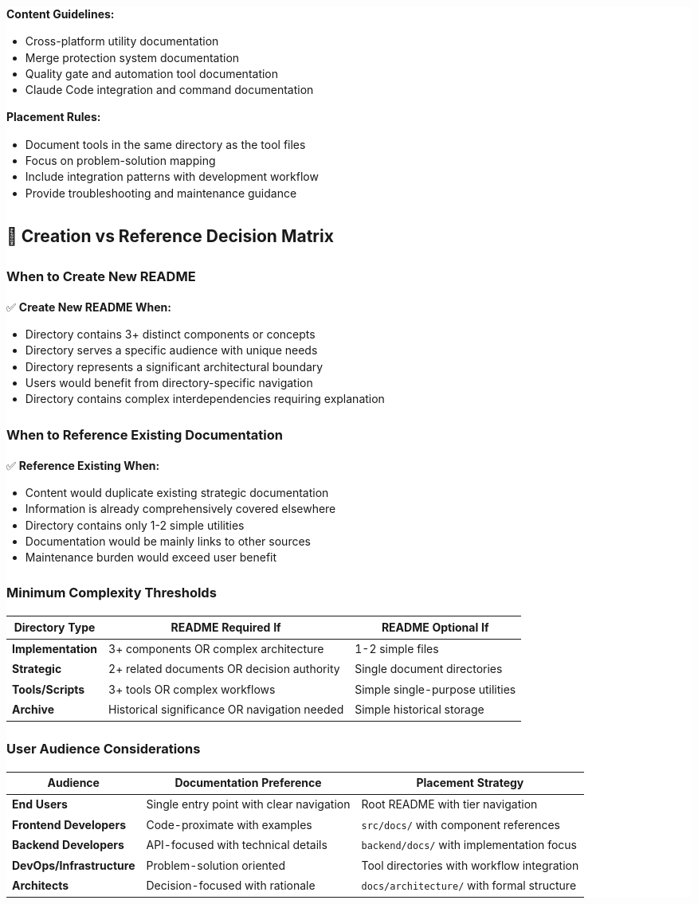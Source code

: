 **Content Guidelines:**
- Cross-platform utility documentation
- Merge protection system documentation
- Quality gate and automation tool documentation
- Claude Code integration and command documentation

**Placement Rules:**
- Document tools in the same directory as the tool files
- Focus on problem-solution mapping
- Include integration patterns with development workflow
- Provide troubleshooting and maintenance guidance

## 🎯 Creation vs Reference Decision Matrix

### **When to Create New README**

✅ **Create New README When:**
- Directory contains 3+ distinct components or concepts
- Directory serves a specific audience with unique needs
- Directory represents a significant architectural boundary
- Users would benefit from directory-specific navigation
- Directory contains complex interdependencies requiring explanation

### **When to Reference Existing Documentation**

✅ **Reference Existing When:**
- Content would duplicate existing strategic documentation
- Information is already comprehensively covered elsewhere
- Directory contains only 1-2 simple utilities
- Documentation would be mainly links to other sources
- Maintenance burden would exceed user benefit

### **Minimum Complexity Thresholds**

| Directory Type | README Required If | README Optional If |
|---------------|-------------------|-------------------|
| **Implementation** | 3+ components OR complex architecture | 1-2 simple files |
| **Strategic** | 2+ related documents OR decision authority | Single document directories |
| **Tools/Scripts** | 3+ tools OR complex workflows | Simple single-purpose utilities |
| **Archive** | Historical significance OR navigation needed | Simple historical storage |

### **User Audience Considerations**

| Audience | Documentation Preference | Placement Strategy |
|----------|-------------------------|-------------------|
| **End Users** | Single entry point with clear navigation | Root README with tier navigation |
| **Frontend Developers** | Code-proximate with examples | `src/docs/` with component references |
| **Backend Developers** | API-focused with technical details | `backend/docs/` with implementation focus |
| **DevOps/Infrastructure** | Problem-solution oriented | Tool directories with workflow integration |
| **Architects** | Decision-focused with rationale | `docs/architecture/` with formal structure |
